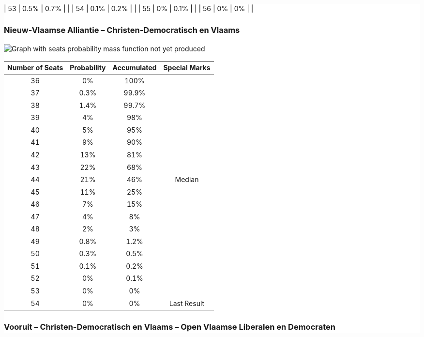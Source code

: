 | 53 | 0.5% | 0.7% |  |
| 54 | 0.1% | 0.2% |  |
| 55 | 0% | 0.1% |  |
| 56 | 0% | 0% |  |

### Nieuw-Vlaamse Alliantie – Christen-Democratisch en Vlaams

![Graph with seats probability mass function not yet produced](2023-06-06-Ipsos-coalitions-seats-pmf-n-va–cdv.png "Seats Probability Mass Function")

| Number of Seats | Probability | Accumulated | Special Marks |
|:---------------:|:-----------:|:-----------:|:-------------:|
| 36 | 0% | 100% |  |
| 37 | 0.3% | 99.9% |  |
| 38 | 1.4% | 99.7% |  |
| 39 | 4% | 98% |  |
| 40 | 5% | 95% |  |
| 41 | 9% | 90% |  |
| 42 | 13% | 81% |  |
| 43 | 22% | 68% |  |
| 44 | 21% | 46% | Median |
| 45 | 11% | 25% |  |
| 46 | 7% | 15% |  |
| 47 | 4% | 8% |  |
| 48 | 2% | 3% |  |
| 49 | 0.8% | 1.2% |  |
| 50 | 0.3% | 0.5% |  |
| 51 | 0.1% | 0.2% |  |
| 52 | 0% | 0.1% |  |
| 53 | 0% | 0% |  |
| 54 | 0% | 0% | Last Result |

### Vooruit – Christen-Democratisch en Vlaams – Open Vlaamse Liberalen en Democraten
